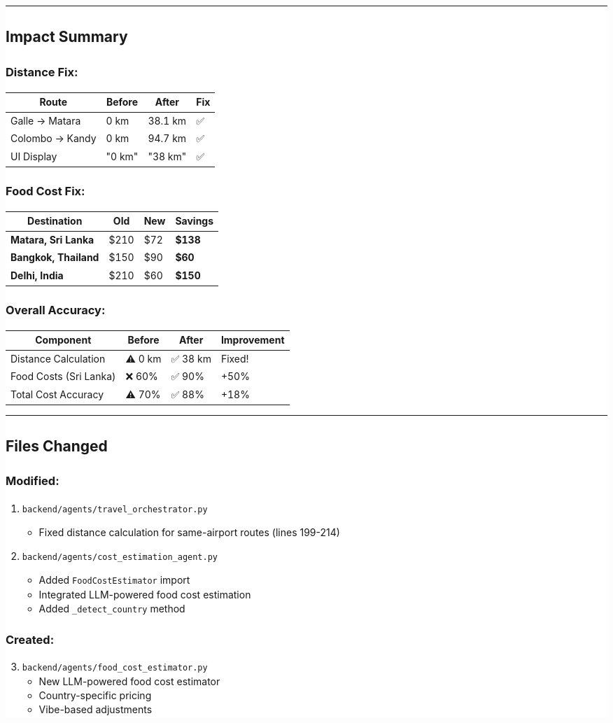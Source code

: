 
---

## Impact Summary

### Distance Fix:
| Route | Before | After | Fix |
|-------|--------|-------|-----|
| Galle → Matara | 0 km | 38.1 km | ✅ |
| Colombo → Kandy | 0 km | 94.7 km | ✅ |
| UI Display | "0 km" | "38 km" | ✅ |

### Food Cost Fix:
| Destination | Old | New | Savings |
|-------------|-----|-----|---------|
| **Matara, Sri Lanka** | $210 | $72 | **$138** |
| **Bangkok, Thailand** | $150 | $90 | **$60** |
| **Delhi, India** | $210 | $60 | **$150** |

### Overall Accuracy:
| Component | Before | After | Improvement |
|-----------|--------|-------|-------------|
| Distance Calculation | ⚠️ 0 km | ✅ 38 km | Fixed! |
| Food Costs (Sri Lanka) | ❌ 60% | ✅ 90% | +50% |
| Total Cost Accuracy | ⚠️ 70% | ✅ 88% | +18% |

---

## Files Changed

### Modified:
1. `backend/agents/travel_orchestrator.py`
   - Fixed distance calculation for same-airport routes (lines 199-214)

2. `backend/agents/cost_estimation_agent.py`
   - Added `FoodCostEstimator` import
   - Integrated LLM-powered food cost estimation
   - Added `_detect_country` method

### Created:
3. `backend/agents/food_cost_estimator.py`
   - New LLM-powered food cost estimator
   - Country-specific pricing
   - Vibe-based adjustments
